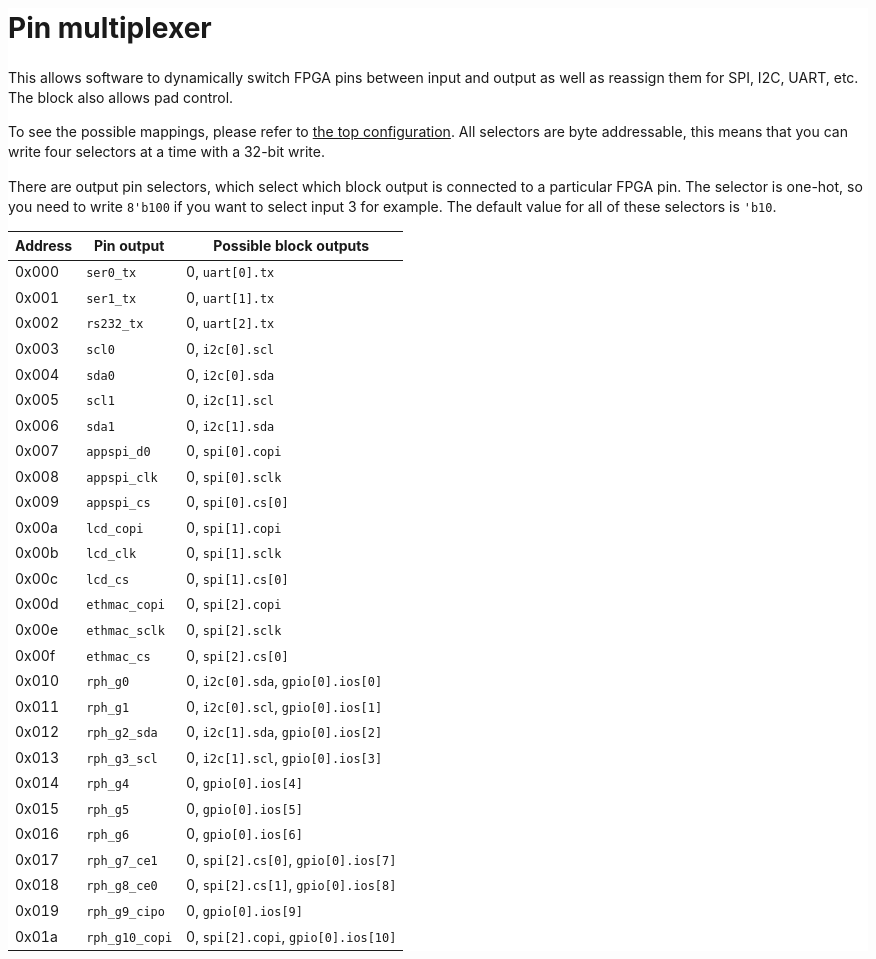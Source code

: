 # Pin multiplexer

This allows software to dynamically switch FPGA pins between input and output as well as reassign them for SPI, I2C, UART, etc.
The block also allows pad control.

To see the possible mappings, please refer to [the top configuration](https://github.com/lowRISC/sonata-system/blob/main/data/top_config.toml).
All selectors are byte addressable, this means that you can write four selectors at a time with a 32-bit write.

There are output pin selectors, which select which block output is connected to a particular FPGA pin.
The selector is one-hot, so you need to write `8'b100` if you want to select input 3 for example.
The default value for all of these selectors is `'b10`.

| Address | Pin output | Possible block outputs |
|---------|------------|------------------------|
| 0x000 | `ser0_tx` | 0, `uart[0].tx` |
| 0x001 | `ser1_tx` | 0, `uart[1].tx` |
| 0x002 | `rs232_tx` | 0, `uart[2].tx` |
| 0x003 | `scl0` | 0, `i2c[0].scl` |
| 0x004 | `sda0` | 0, `i2c[0].sda` |
| 0x005 | `scl1` | 0, `i2c[1].scl` |
| 0x006 | `sda1` | 0, `i2c[1].sda` |
| 0x007 | `appspi_d0` | 0, `spi[0].copi` |
| 0x008 | `appspi_clk` | 0, `spi[0].sclk` |
| 0x009 | `appspi_cs` | 0, `spi[0].cs[0]` |
| 0x00a | `lcd_copi` | 0, `spi[1].copi` |
| 0x00b | `lcd_clk` | 0, `spi[1].sclk` |
| 0x00c | `lcd_cs` | 0, `spi[1].cs[0]` |
| 0x00d | `ethmac_copi` | 0, `spi[2].copi` |
| 0x00e | `ethmac_sclk` | 0, `spi[2].sclk` |
| 0x00f | `ethmac_cs` | 0, `spi[2].cs[0]` |
| 0x010 | `rph_g0` | 0, `i2c[0].sda`, `gpio[0].ios[0]` |
| 0x011 | `rph_g1` | 0, `i2c[0].scl`, `gpio[0].ios[1]` |
| 0x012 | `rph_g2_sda` | 0, `i2c[1].sda`, `gpio[0].ios[2]` |
| 0x013 | `rph_g3_scl` | 0, `i2c[1].scl`, `gpio[0].ios[3]` |
| 0x014 | `rph_g4` | 0, `gpio[0].ios[4]` |
| 0x015 | `rph_g5` | 0, `gpio[0].ios[5]` |
| 0x016 | `rph_g6` | 0, `gpio[0].ios[6]` |
| 0x017 | `rph_g7_ce1` | 0, `spi[2].cs[0]`, `gpio[0].ios[7]` |
| 0x018 | `rph_g8_ce0` | 0, `spi[2].cs[1]`, `gpio[0].ios[8]` |
| 0x019 | `rph_g9_cipo` | 0, `gpio[0].ios[9]` |
| 0x01a | `rph_g10_copi` | 0, `spi[2].copi`, `gpio[0].ios[10]` |